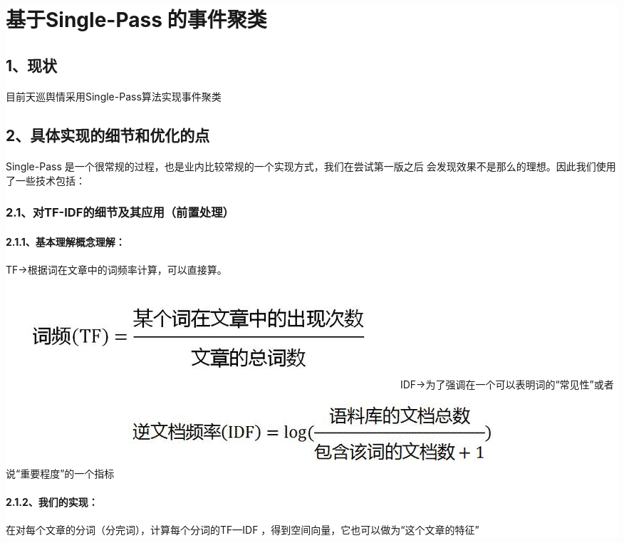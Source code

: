 # 基于Single-Pass 的事件聚类

## 1、现状

目前天巡舆情采用Single-Pass算法实现事件聚类

## 2、具体实现的细节和优化的点

Single-Pass 是一个很常规的过程，也是业内比较常规的一个实现方式，我们在尝试第一版之后 会发现效果不是那么的理想。因此我们使用了一些技术包括：

### 2.1、对TF-IDF的细节及其应用（前置处理）

#### 2.1.1、基本理解概念理解：

[生动理解TF-IDF算法]: https://zhuanlan.zhihu.com/p/31197209

TF->根据词在文章中的词频率计算，可以直接算。
![TF.png](images%2FTF.png)
IDF->为了强调在一个可以表明词的“常见性”或者说“重要程度”的一个指标
![IDF.png](images%2FIDF.png)



#### 2.1.2、我们的实现：

在对每个文章的分词（分完词），计算每个分词的TF—IDF ，得到空间向量，它也可以做为“这个文章的特征”